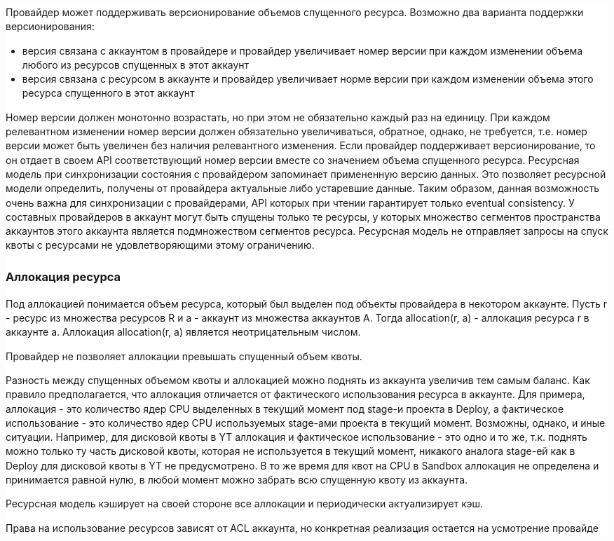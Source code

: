 Провайдер может поддерживать версионирование объемов спущенного ресурса. Возможно два варианта поддержки версионирования:
- версия связана с аккаунтом в провайдере и провайдер увеличивает номер версии при каждом изменении объема любого из ресурсов спущенных в этот аккаунт
- версия связана с ресурсом в аккаунте и провайдер увеличивает норме версии при каждом изменении объема этого ресурса спущенного в этот аккаунт

Номер версии должен монотонно возрастать, но при этом не обязательно каждый раз на единицу. При каждом релевантном изменении номер версии должен обязательно увеличиваться, обратное, однако, не требуется, т.е. номер версии может быть увеличен без наличия релевантного изменения.
Если провайдер поддерживает версионирование, то он отдает в своем API соответствующий номер версии вместе со значением объема спущенного ресурса. Ресурсная модель при синхронизации состояния с провайдером запоминает примененную версию данных. Это позволяет ресурсной модели определить, получены от провайдера актуальные либо устаревшие данные. Таким образом, данная возможность очень важна для синхронизации с провайдерами, API которых при чтении гарантирует только eventual consistency.
У составных провайдеров в аккаунт могут быть спущены только те ресурсы, у которых множество сегментов пространства аккаунтов этого аккаунта является подмножеством сегментов ресурса. Ресурсная модель не отправляет запросы на спуск квоты с ресурсами не удовлетворяющими этому ограничению.


### Аллокация ресурса
Под аллокацией понимается объем ресурса, который был выделен под объекты провайдера в некотором аккаунте. Пусть r - ресурс из множества ресурсов R и a - аккаунт из множества аккаунтов A. Тогда allocation(r, a) - аллокация ресурса r в аккаунте a. Аллокация allocation(r, a) является неотрицательным числом.

Провайдер не позволяет аллокации превышать спущенный объем квоты.

Разность между спущенных объемом квоты и аллокацией можно поднять из аккаунта увеличив тем самым баланс.
Как правило предполагается, что аллокация отличается от фактического использования ресурса в аккаунте. Для примера, аллокация - это количество ядер CPU выделенных в текущий момент под stage-и проекта в Deploy, а фактическое использование - это количество ядер CPU используемых stage-ами проекта в текущий момент. Возможны, однако, и иные ситуации. Например, для дисковой квоты в YT аллокация и фактическое использование - это одно и то же, т.к. поднять можно только ту часть дисковой квоты, которая не используется в текущий момент, никакого аналога stage-ей как в Deploy для дисковой квоты в YT не предусмотрено. В то же время для квот на CPU в Sandbox аллокация не определена и принимается равной нулю, в любой момент можно забрать всю спущенную квоту из аккаунта.

Ресурсная модель кэширует на своей стороне все аллокации и периодически актуализирует кэш.

Права на использование ресурсов зависят от ACL аккаунта, но конкретная реализация остается на усмотрение провайде
